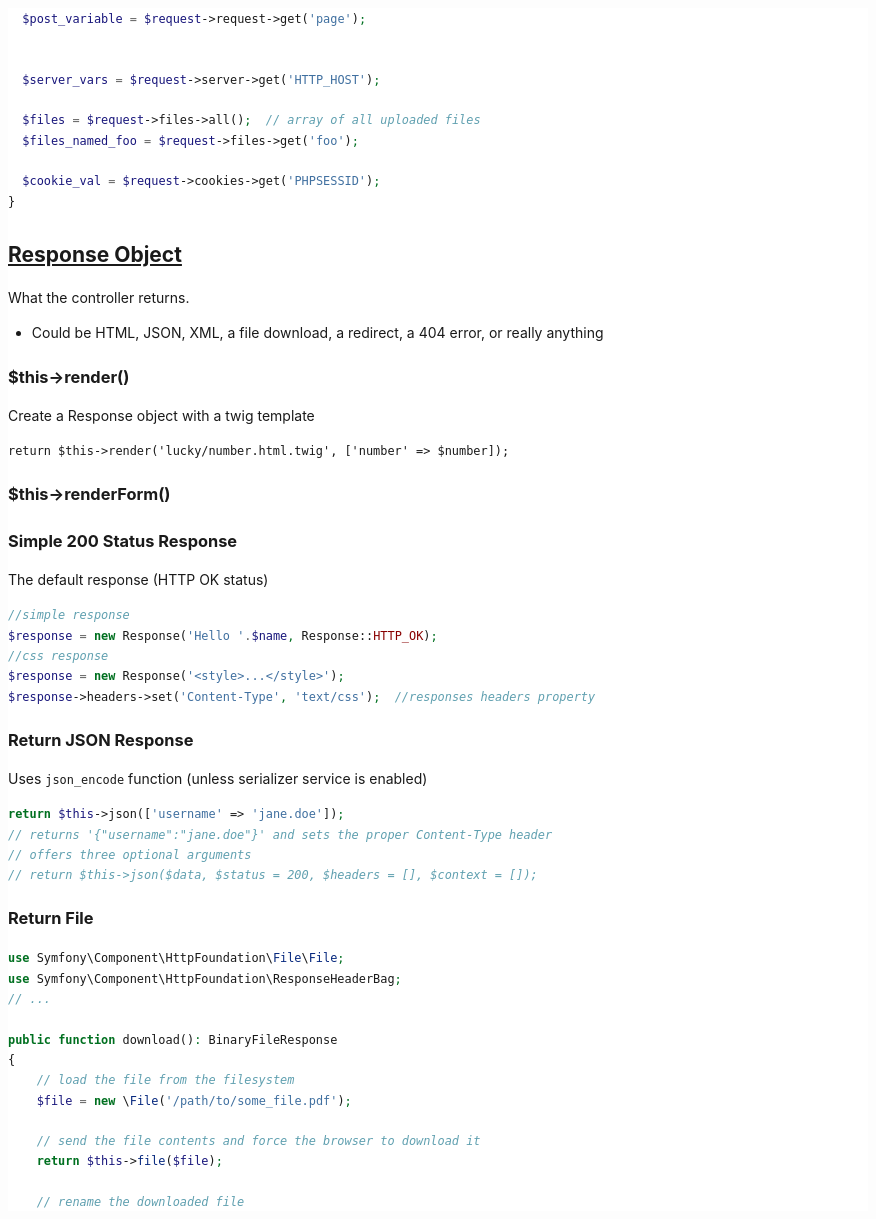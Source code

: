 ```php
  $post_variable = $request->request->get('page');


  $server_vars = $request->server->get('HTTP_HOST');

  $files = $request->files->all();  // array of all uploaded files
  $files_named_foo = $request->files->get('foo');

  $cookie_val = $request->cookies->get('PHPSESSID');
}
```

## [Response Object](https://symfony.com/doc/5.4/components/http_foundation.html#component-http-foundation-request)

What the controller returns. 

- Could be HTML, JSON, XML, a file download, a redirect, a 404 error, or really anything

### $this->render()

Create a Response object with a twig template

`return $this->render('lucky/number.html.twig', ['number' => $number]);`

### $this->renderForm()

### Simple 200 Status Response

The default response (HTTP OK status)

```php
//simple response
$response = new Response('Hello '.$name, Response::HTTP_OK);
//css response
$response = new Response('<style>...</style>');
$response->headers->set('Content-Type', 'text/css');  //responses headers property
```

### Return JSON Response

Uses `json_encode` function (unless serializer service is enabled)

```php
return $this->json(['username' => 'jane.doe']);
// returns '{"username":"jane.doe"}' and sets the proper Content-Type header
// offers three optional arguments
// return $this->json($data, $status = 200, $headers = [], $context = []);
```

### Return File

```php
use Symfony\Component\HttpFoundation\File\File;
use Symfony\Component\HttpFoundation\ResponseHeaderBag;
// ...

public function download(): BinaryFileResponse
{
    // load the file from the filesystem
    $file = new \File('/path/to/some_file.pdf');

    // send the file contents and force the browser to download it
    return $this->file($file);

    // rename the downloaded file
```